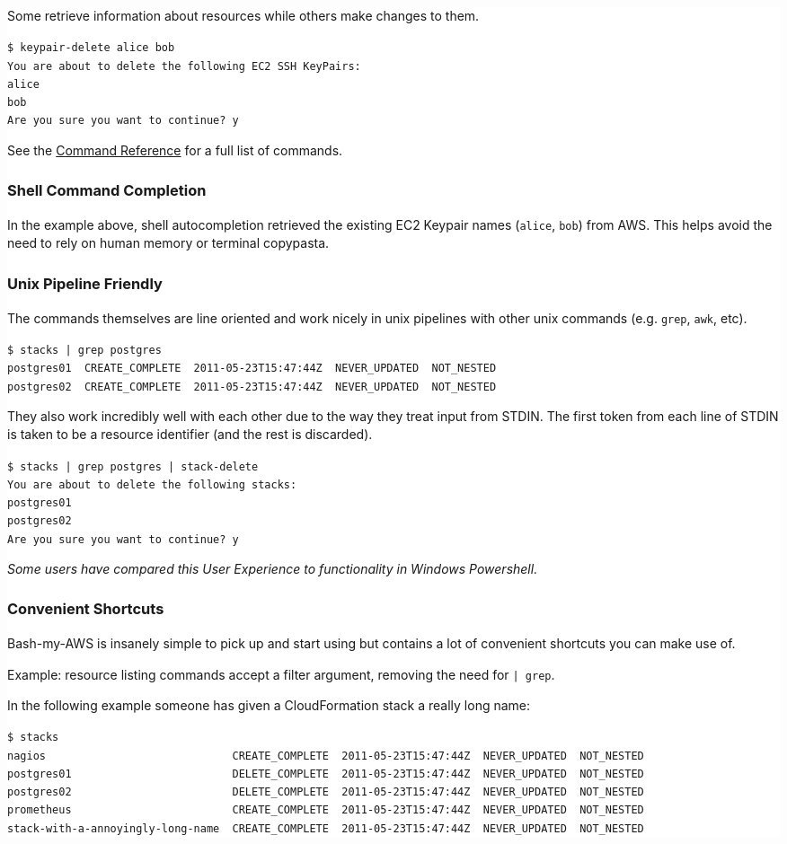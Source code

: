 Some retrieve information about resources while others make changes to them.

```shell
$ keypair-delete alice bob
You are about to delete the following EC2 SSH KeyPairs:
alice
bob
Are you sure you want to continue? y
```

See the [Command Reference](https://bash-my-aws.org/command-reference/) for a full list of commands.


### Shell Command Completion

In the example above, shell autocompletion retrieved the existing EC2 Keypair
names (`alice`, `bob`) from AWS. This helps avoid the need to rely on human
memory or terminal copypasta.


### Unix Pipeline Friendly

The commands themselves are line oriented and work nicely in unix pipelines
with other unix commands (e.g. `grep`, `awk`, etc).

```shell
$ stacks | grep postgres
postgres01  CREATE_COMPLETE  2011-05-23T15:47:44Z  NEVER_UPDATED  NOT_NESTED
postgres02  CREATE_COMPLETE  2011-05-23T15:47:44Z  NEVER_UPDATED  NOT_NESTED
```

They also work incredibly well with each other due to the way they treat input
from STDIN. The first token from each line of STDIN is taken to be a resource
identifier (and the rest is discarded).


```shell
$ stacks | grep postgres | stack-delete
You are about to delete the following stacks:
postgres01
postgres02
Are you sure you want to continue? y
```

*Some users have compared this User Experience to functionality in Windows Powershell.*


### Convenient Shortcuts

Bash-my-AWS is insanely simple to pick up and start using but contains a lot of
convenient shortcuts you can make use of.

Example: resource listing commands accept a filter argument, removing the need
for `| grep`.

In the following example someone has given a CloudFormation stack a really long name:

```shell
$ stacks
nagios                             CREATE_COMPLETE  2011-05-23T15:47:44Z  NEVER_UPDATED  NOT_NESTED
postgres01                         DELETE_COMPLETE  2011-05-23T15:47:44Z  NEVER_UPDATED  NOT_NESTED
postgres02                         DELETE_COMPLETE  2011-05-23T15:47:44Z  NEVER_UPDATED  NOT_NESTED
prometheus                         CREATE_COMPLETE  2011-05-23T15:47:44Z  NEVER_UPDATED  NOT_NESTED
stack-with-a-annoyingly-long-name  CREATE_COMPLETE  2011-05-23T15:47:44Z  NEVER_UPDATED  NOT_NESTED
```
